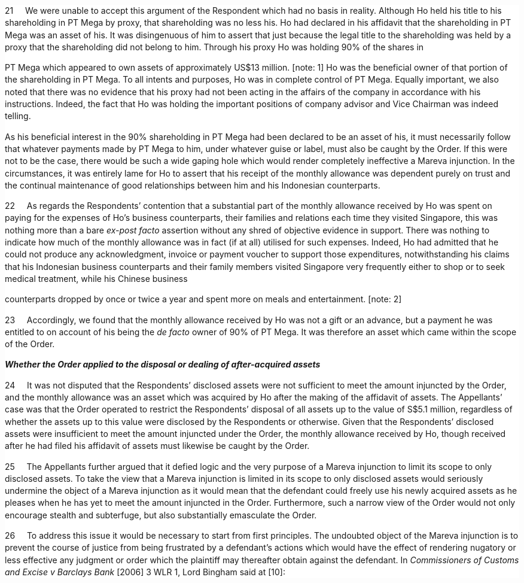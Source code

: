 21     We were unable to accept this argument of the Respondent which had no basis in reality. Although Ho held his title to his shareholding in PT Mega by proxy, that shareholding was no less his. Ho had declared in his affidavit that the shareholding in PT Mega was an asset of his. It was disingenuous of him to assert that just because the legal title to the shareholding was held by a proxy that the shareholding did not belong to him. Through his proxy Ho was holding 90% of the shares in 

PT Mega which appeared to own assets of approximately US$13 million. [note: 1] Ho was the beneficial owner of that portion of the shareholding in PT Mega. To all intents and purposes, Ho was in complete control of PT Mega. Equally important, we also noted that there was no evidence that his proxy had not been acting in the affairs of the company in accordance with his instructions. Indeed, the fact that Ho was holding the important positions of company advisor and Vice Chairman was indeed telling. 


As his beneficial interest in the 90% shareholding in PT Mega had been declared to be an asset of his, it must necessarily follow that whatever payments made by PT Mega to him, under whatever guise or label, must also be caught by the Order. If this were not to be the case, there would be such a wide gaping hole which would render completely ineffective a Mareva injunction. In the circumstances, it was entirely lame for Ho to assert that his receipt of the monthly allowance was dependent purely on trust and the continual maintenance of good relationships between him and his Indonesian counterparts. 

22     As regards the Respondents’ contention that a substantial part of the monthly allowance received by Ho was spent on paying for the expenses of Ho’s business counterparts, their families and relations each time they visited Singapore, this was nothing more than a bare _ex-post facto_ assertion without any shred of objective evidence in support. There was nothing to indicate how much of the monthly allowance was in fact (if at all) utilised for such expenses. Indeed, Ho had admitted that he could not produce any acknowledgment, invoice or payment voucher to support those expenditures, notwithstanding his claims that his Indonesian business counterparts and their family members visited Singapore very frequently either to shop or to seek medical treatment, while his Chinese business 

counterparts dropped by once or twice a year and spent more on meals and entertainment. [note: 2] 

23     Accordingly, we found that the monthly allowance received by Ho was not a gift or an advance, but a payment he was entitled to on account of his being the _de facto_ owner of 90% of PT Mega. It was therefore an asset which came within the scope of the Order. 

**_Whether the Order applied to the disposal or dealing of after-acquired assets_** 

24     It was not disputed that the Respondents’ disclosed assets were not sufficient to meet the amount injuncted by the Order, and the monthly allowance was an asset which was acquired by Ho after the making of the affidavit of assets. The Appellants’ case was that the Order operated to restrict the Respondents’ disposal of all assets up to the value of S$5.1 million, regardless of whether the assets up to this value were disclosed by the Respondents or otherwise. Given that the Respondents’ disclosed assets were insufficient to meet the amount injuncted under the Order, the monthly allowance received by Ho, though received after he had filed his affidavit of assets must likewise be caught by the Order. 

25     The Appellants further argued that it defied logic and the very purpose of a Mareva injunction to limit its scope to only disclosed assets. To take the view that a Mareva injunction is limited in its scope to only disclosed assets would seriously undermine the object of a Mareva injunction as it would mean that the defendant could freely use his newly acquired assets as he pleases when he has yet to meet the amount injuncted in the Order. Furthermore, such a narrow view of the Order would not only encourage stealth and subterfuge, but also substantially emasculate the Order. 

26     To address this issue it would be necessary to start from first principles. The undoubted object of the Mareva injunction is to prevent the course of justice from being frustrated by a defendant’s actions which would have the effect of rendering nugatory or less effective any judgment or order which the plaintiff may thereafter obtain against the defendant. In _Commissioners of Customs and Excise v Barclays Bank_ [2006] 3 WLR 1, Lord Bingham said at [10]: 

